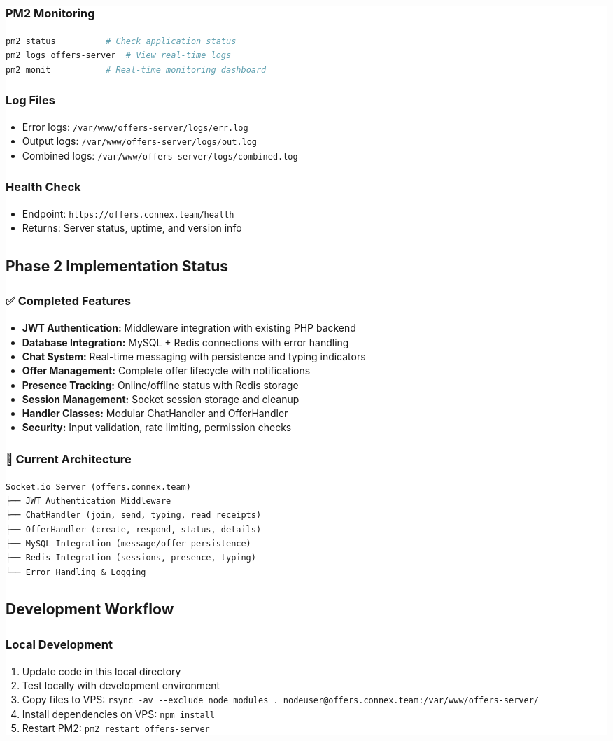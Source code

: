 ### PM2 Monitoring
```bash
pm2 status          # Check application status
pm2 logs offers-server  # View real-time logs
pm2 monit           # Real-time monitoring dashboard
```

### Log Files
- Error logs: `/var/www/offers-server/logs/err.log`
- Output logs: `/var/www/offers-server/logs/out.log`
- Combined logs: `/var/www/offers-server/logs/combined.log`

### Health Check
- Endpoint: `https://offers.connex.team/health`
- Returns: Server status, uptime, and version info

## Phase 2 Implementation Status

### ✅ Completed Features
- **JWT Authentication:** Middleware integration with existing PHP backend
- **Database Integration:** MySQL + Redis connections with error handling
- **Chat System:** Real-time messaging with persistence and typing indicators
- **Offer Management:** Complete offer lifecycle with notifications
- **Presence Tracking:** Online/offline status with Redis storage
- **Session Management:** Socket session storage and cleanup
- **Handler Classes:** Modular ChatHandler and OfferHandler
- **Security:** Input validation, rate limiting, permission checks

### 🔄 Current Architecture
```
Socket.io Server (offers.connex.team)
├── JWT Authentication Middleware
├── ChatHandler (join, send, typing, read receipts)
├── OfferHandler (create, respond, status, details)
├── MySQL Integration (message/offer persistence)
├── Redis Integration (sessions, presence, typing)
└── Error Handling & Logging
```

## Development Workflow

### Local Development
1. Update code in this local directory
2. Test locally with development environment
3. Copy files to VPS: `rsync -av --exclude node_modules . nodeuser@offers.connex.team:/var/www/offers-server/`
4. Install dependencies on VPS: `npm install`
5. Restart PM2: `pm2 restart offers-server`
